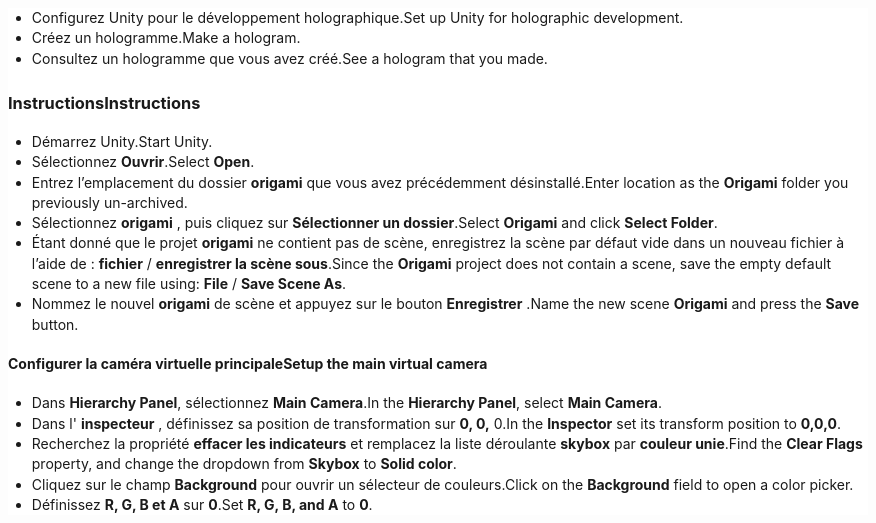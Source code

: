 * <span data-ttu-id="e6f5b-134">Configurez Unity pour le développement holographique.</span><span class="sxs-lookup"><span data-stu-id="e6f5b-134">Set up Unity for holographic development.</span></span>
* <span data-ttu-id="e6f5b-135">Créez un hologramme.</span><span class="sxs-lookup"><span data-stu-id="e6f5b-135">Make a hologram.</span></span>
* <span data-ttu-id="e6f5b-136">Consultez un hologramme que vous avez créé.</span><span class="sxs-lookup"><span data-stu-id="e6f5b-136">See a hologram that you made.</span></span>

### <a name="instructions"></a><span data-ttu-id="e6f5b-137">Instructions</span><span class="sxs-lookup"><span data-stu-id="e6f5b-137">Instructions</span></span>

* <span data-ttu-id="e6f5b-138">Démarrez Unity.</span><span class="sxs-lookup"><span data-stu-id="e6f5b-138">Start Unity.</span></span>
* <span data-ttu-id="e6f5b-139">Sélectionnez **Ouvrir**.</span><span class="sxs-lookup"><span data-stu-id="e6f5b-139">Select **Open**.</span></span>
* <span data-ttu-id="e6f5b-140">Entrez l’emplacement du dossier **origami** que vous avez précédemment désinstallé.</span><span class="sxs-lookup"><span data-stu-id="e6f5b-140">Enter location as the **Origami** folder you previously un-archived.</span></span>
* <span data-ttu-id="e6f5b-141">Sélectionnez **origami** , puis cliquez sur **Sélectionner un dossier**.</span><span class="sxs-lookup"><span data-stu-id="e6f5b-141">Select **Origami** and click **Select Folder**.</span></span>
* <span data-ttu-id="e6f5b-142">Étant donné que le projet **origami** ne contient pas de scène, enregistrez la scène par défaut vide dans un nouveau fichier à l’aide de : **fichier**  /  **enregistrer la scène sous**.</span><span class="sxs-lookup"><span data-stu-id="e6f5b-142">Since the **Origami** project does not contain a scene, save the empty default scene to a new file using: **File** / **Save Scene As**.</span></span>
* <span data-ttu-id="e6f5b-143">Nommez le nouvel **origami** de scène et appuyez sur le bouton **Enregistrer** .</span><span class="sxs-lookup"><span data-stu-id="e6f5b-143">Name the new scene **Origami** and press the **Save** button.</span></span>

#### <a name="setup-the-main-virtual-camera"></a><span data-ttu-id="e6f5b-144">Configurer la caméra virtuelle principale</span><span class="sxs-lookup"><span data-stu-id="e6f5b-144">Setup the main virtual camera</span></span>

* <span data-ttu-id="e6f5b-145">Dans **Hierarchy Panel**, sélectionnez **Main Camera**.</span><span class="sxs-lookup"><span data-stu-id="e6f5b-145">In the **Hierarchy Panel**, select **Main Camera**.</span></span>
* <span data-ttu-id="e6f5b-146">Dans l' **inspecteur** , définissez sa position de transformation sur **0, 0,** 0.</span><span class="sxs-lookup"><span data-stu-id="e6f5b-146">In the **Inspector** set its transform position to **0,0,0**.</span></span>
* <span data-ttu-id="e6f5b-147">Recherchez la propriété **effacer les indicateurs** et remplacez la liste déroulante **skybox** par **couleur unie**.</span><span class="sxs-lookup"><span data-stu-id="e6f5b-147">Find the **Clear Flags** property, and change the dropdown from **Skybox** to **Solid color**.</span></span>
* <span data-ttu-id="e6f5b-148">Cliquez sur le champ **Background** pour ouvrir un sélecteur de couleurs.</span><span class="sxs-lookup"><span data-stu-id="e6f5b-148">Click on the **Background** field to open a color picker.</span></span>
* <span data-ttu-id="e6f5b-149">Définissez **R, G, B et A** sur **0**.</span><span class="sxs-lookup"><span data-stu-id="e6f5b-149">Set **R, G, B, and A** to **0**.</span></span>
